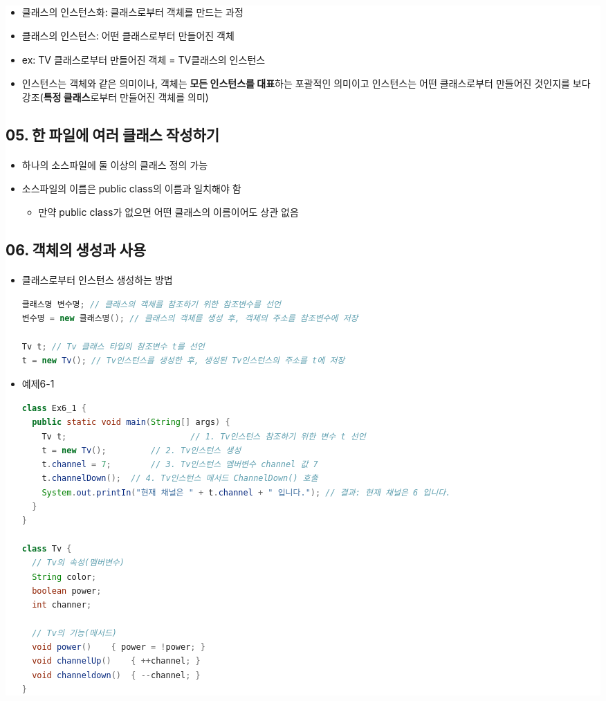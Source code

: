 - 클래스의 인스턴스화: 클래스로부터 객체를 만드는 과정
- 클래스의 인스턴스: 어떤 클래스로부터 만들어진 객체

- ex: TV 클래스로부터 만들어진 객체 = TV클래스의 인스턴스
- 인스턴스는 객체와 같은 의미이나, 객체는 **모든 인스턴스를 대표**하는 포괄적인 의미이고 인스턴스는 어떤 클래스로부터 만들어진 것인지를 보다 강조(**특정 클래스**로부터 만들어진 객체를 의미)



## 05. 한 파일에 여러 클래스 작성하기

- 하나의 소스파일에 둘 이상의 클래스 정의 가능

- 소스파일의 이름은 public class의 이름과 일치해야 함
  - 만약 public class가 없으면 어떤 클래스의 이름이어도 상관 없음



## 06. 객체의 생성과 사용

- 클래스로부터 인스턴스 생성하는 방법

  ```java
  클래스명 변수명; // 클래스의 객체를 참조하기 위한 참조변수를 선언
  변수명 = new 클래스명(); // 클래스의 객체를 생성 후, 객체의 주소를 참조변수에 저장
  
  Tv t; // Tv 클래스 타입의 참조변수 t를 선언
  t = new Tv(); // Tv인스턴스를 생성한 후, 생성된 Tv인스턴스의 주소를 t에 저장
  ```

- 예제6-1

  ```java
  class Ex6_1 {
    public static void main(String[] args) {
      Tv t; 						// 1. Tv인스턴스 참조하기 위한 변수 t 선언
      t = new Tv();			// 2. Tv인스턴스 생성
      t.channel = 7;		// 3. Tv인스턴스 멤버변수 channel 값 7
      t.channelDown();  // 4. Tv인스턴스 메서드 ChannelDown() 호출
      System.out.printIn("현재 채널은 " + t.channel + " 입니다."); // 결과: 현재 채널은 6 입니다.
    }
  }
  
  class Tv {
    // Tv의 속성(멤버변수)
    String color;
    boolean power;
    int channer;
    
    // Tv의 기능(메서드)
    void power()	{ power = !power; }
    void channelUp()	{ ++channel; }
    void channeldown() 	{ --channel; }
  }
  ```
